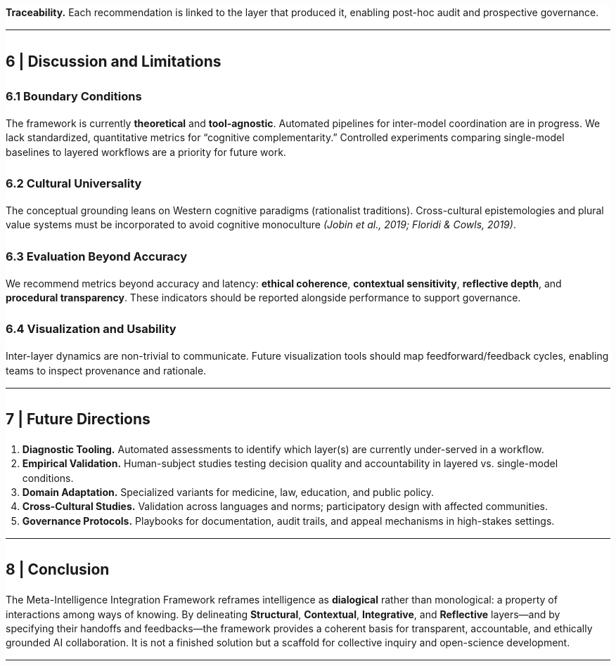 **Traceability.** Each recommendation is linked to the layer that produced it, enabling post-hoc audit and prospective governance.

---

## 6 | Discussion and Limitations

### 6.1 Boundary Conditions

The framework is currently **theoretical** and **tool-agnostic**. Automated pipelines for inter-model coordination are in progress. We lack standardized, quantitative metrics for “cognitive complementarity.” Controlled experiments comparing single-model baselines to layered workflows are a priority for future work.

### 6.2 Cultural Universality

The conceptual grounding leans on Western cognitive paradigms (rationalist traditions). Cross-cultural epistemologies and plural value systems must be incorporated to avoid cognitive monoculture *(Jobin et al., 2019; Floridi & Cowls, 2019)*.

### 6.3 Evaluation Beyond Accuracy

We recommend metrics beyond accuracy and latency: **ethical coherence**, **contextual sensitivity**, **reflective depth**, and **procedural transparency**. These indicators should be reported alongside performance to support governance.

### 6.4 Visualization and Usability

Inter-layer dynamics are non-trivial to communicate. Future visualization tools should map feedforward/feedback cycles, enabling teams to inspect provenance and rationale.

---

## 7 | Future Directions

1. **Diagnostic Tooling.** Automated assessments to identify which layer(s) are currently under-served in a workflow.  
2. **Empirical Validation.** Human-subject studies testing decision quality and accountability in layered vs. single-model conditions.  
3. **Domain Adaptation.** Specialized variants for medicine, law, education, and public policy.  
4. **Cross-Cultural Studies.** Validation across languages and norms; participatory design with affected communities.  
5. **Governance Protocols.** Playbooks for documentation, audit trails, and appeal mechanisms in high-stakes settings.

---

## 8 | Conclusion

The Meta-Intelligence Integration Framework reframes intelligence as **dialogical** rather than monological: a property of interactions among ways of knowing. By delineating **Structural**, **Contextual**, **Integrative**, and **Reflective** layers—and by specifying their handoffs and feedbacks—the framework provides a coherent basis for transparent, accountable, and ethically grounded AI collaboration. It is not a finished solution but a scaffold for collective inquiry and open-science development.

---